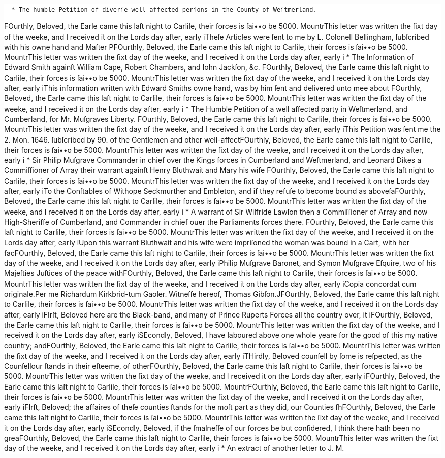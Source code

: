       * The humble Petition of diverſe well affected perſons in the County of Weſtmerland.
FOurthly, Beloved, the Earle came this laſt night to Carlile, their forces is ſai••o be 5000. MountrThis letter was written the ſixt day of the weeke, and I received it on the Lords day after, early iTheſe Articles were ſent to me by L. Colonell Bellingham, ſubſcribed with his owne hand and Maſter PFOurthly, Beloved, the Earle came this laſt night to Carlile, their forces is ſai••o be 5000. MountrThis letter was written the ſixt day of the weeke, and I received it on the Lords day after, early i
      * The Information of Edward Smith againſt William Cape, Robert Chambers, and Iohn Jackſon, &c.
FOurthly, Beloved, the Earle came this laſt night to Carlile, their forces is ſai••o be 5000. MountrThis letter was written the ſixt day of the weeke, and I received it on the Lords day after, early iThis information written with Edward Smiths owne hand, was by him ſent and delivered unto mee about FOurthly, Beloved, the Earle came this laſt night to Carlile, their forces is ſai••o be 5000. MountrThis letter was written the ſixt day of the weeke, and I received it on the Lords day after, early i
      * The Humble Petition of a well affected party in Weſtmerland, and Cumberland, for Mr. Muſgraves Liberty.
FOurthly, Beloved, the Earle came this laſt night to Carlile, their forces is ſai••o be 5000. MountrThis letter was written the ſixt day of the weeke, and I received it on the Lords day after, early iThis Petition was ſent me the 2. Mon. 1646. ſubſcribed by 90. of the Gentlemen and other well-affectFOurthly, Beloved, the Earle came this laſt night to Carlile, their forces is ſai••o be 5000. MountrThis letter was written the ſixt day of the weeke, and I received it on the Lords day after, early i
      * Sir Philip Muſgrave Commander in chief over the Kings forces in Cumberland and Weſtmerland, and Leonard Dikes a Commiſſioner of Array their warrant againſt Henry Bluthwait and Mary his wife
FOurthly, Beloved, the Earle came this laſt night to Carlile, their forces is ſai••o be 5000. MountrThis letter was written the ſixt day of the weeke, and I received it on the Lords day after, early iTo the Conſtables of Withope Seckmurther and Embleton, and if they refuſe to become bound as aboveſaFOurthly, Beloved, the Earle came this laſt night to Carlile, their forces is ſai••o be 5000. MountrThis letter was written the ſixt day of the weeke, and I received it on the Lords day after, early i
      * A warrant of Sir Wilfride Lawſon then a Commiſſioner of Array and now High-Sheriffe of Cumberland, and Commander in chief ouer the Parliaments forces there.
FOurthly, Beloved, the Earle came this laſt night to Carlile, their forces is ſai••o be 5000. MountrThis letter was written the ſixt day of the weeke, and I received it on the Lords day after, early iUpon this warrant Bluthwait and his wife were impriſoned the woman was bound in a Cart, with her facFOurthly, Beloved, the Earle came this laſt night to Carlile, their forces is ſai••o be 5000. MountrThis letter was written the ſixt day of the weeke, and I received it on the Lords day after, early iPhilip Muſgrave Baronet, and Symon Muſgrave Eſquire, two of his Majeſties Juſtices of the peace withFOurthly, Beloved, the Earle came this laſt night to Carlile, their forces is ſai••o be 5000. MountrThis letter was written the ſixt day of the weeke, and I received it on the Lords day after, early iCopia concordat cum originale.Per me Richardum Kirkbrid-tum Gaoler. Witneſſe hereof,
Thomas Gibſon.JFOurthly, Beloved, the Earle came this laſt night to Carlile, their forces is ſai••o be 5000. MountrThis letter was written the ſixt day of the weeke, and I received it on the Lords day after, early iFIrſt, Beloved here are the Black-band, and many of Prince Ruperts Forces all the country over, it iFOurthly, Beloved, the Earle came this laſt night to Carlile, their forces is ſai••o be 5000. MountrThis letter was written the ſixt day of the weeke, and I received it on the Lords day after, early iSEcondly, Beloved, I have laboured above one whole yeare for the good of this my native country; andFOurthly, Beloved, the Earle came this laſt night to Carlile, their forces is ſai••o be 5000. MountrThis letter was written the ſixt day of the weeke, and I received it on the Lords day after, early iTHirdly, Beloved counſell by ſome is reſpected, as the Counſellour ſtands in their eſteeme, of otherFOurthly, Beloved, the Earle came this laſt night to Carlile, their forces is ſai••o be 5000. MountrThis letter was written the ſixt day of the weeke, and I received it on the Lords day after, early iFOurthly, Beloved, the Earle came this laſt night to Carlile, their forces is ſai••o be 5000. MountrFOurthly, Beloved, the Earle came this laſt night to Carlile, their forces is ſai••o be 5000. MountrThis letter was written the ſixt day of the weeke, and I received it on the Lords day after, early iFIrſt, Beloved; the affaires of theſe counties ſtands for the moſt part as they did, our Counties ſhFOurthly, Beloved, the Earle came this laſt night to Carlile, their forces is ſai••o be 5000. MountrThis letter was written the ſixt day of the weeke, and I received it on the Lords day after, early iSEcondly, Beloved, if the ſmalneſſe of our forces be but conſidered, I think there hath been no greaFOurthly, Beloved, the Earle came this laſt night to Carlile, their forces is ſai••o be 5000. MountrThis letter was written the ſixt day of the weeke, and I received it on the Lords day after, early i
      * An extract of another letter to J. M.